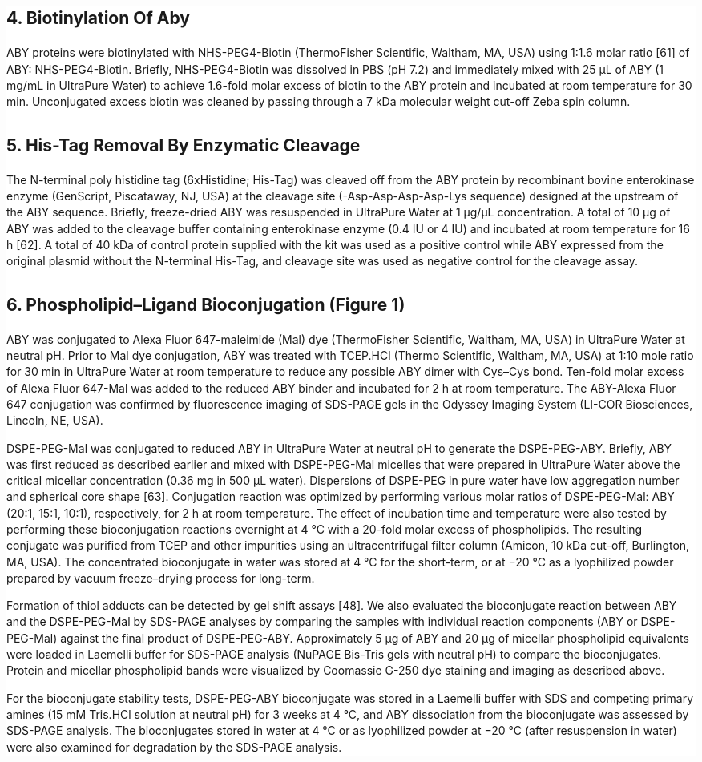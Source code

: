 ## 4. Biotinylation Of Aby

ABY proteins were biotinylated with NHS-PEG4-Biotin (ThermoFisher Scientific, Waltham, MA, USA) using 1:1.6 molar ratio [61] of ABY: NHS-PEG4-Biotin. Briefly, NHS-PEG4-Biotin was dissolved in PBS (pH 7.2) and immediately mixed with 25 μL of ABY (1 mg/mL in UltraPure Water) to achieve 1.6-fold molar excess of biotin to the ABY protein and incubated at room temperature for 30 min. Unconjugated excess biotin was cleaned by passing through a 7 kDa molecular weight cut-off Zeba spin column.

## 5. His-Tag Removal By Enzymatic Cleavage

The N-terminal poly histidine tag (6xHistidine; His-Tag) was cleaved off from the ABY protein by recombinant bovine enterokinase enzyme (GenScript, Piscataway, NJ, USA) at the cleavage site (-Asp-Asp-Asp-Asp-Lys sequence) designed at the upstream of the ABY sequence. Briefly, freeze-dried ABY was resuspended in UltraPure Water at 1 µg/μL concentration. A total of 10 µg of ABY was added to the cleavage buffer containing enterokinase enzyme (0.4 IU or 4 IU) and incubated at room temperature for 16 h [62]. A total of 40 kDa of control protein supplied with the kit was used as a positive control while ABY expressed from the original plasmid without the N-terminal His-Tag, and cleavage site was used as negative control for the cleavage assay.

## 6. Phospholipid–Ligand Bioconjugation (Figure 1)

ABY was conjugated to Alexa Fluor 647-maleimide (Mal) dye (ThermoFisher Scientific, Waltham, MA, USA) in UltraPure Water at neutral pH. Prior to Mal dye conjugation, ABY was treated with TCEP.HCl (Thermo Scientific, Waltham, MA, USA) at 1:10 mole ratio for 30 min in UltraPure Water at room temperature to reduce any possible ABY dimer with Cys–Cys bond. Ten-fold molar excess of Alexa Fluor 647-Mal was added to the reduced ABY binder and incubated for 2 h at room temperature. The ABY-Alexa Fluor 647 conjugation was confirmed by fluorescence imaging of SDS-PAGE gels in the Odyssey Imaging System (LI-COR Biosciences, Lincoln, NE, USA).

DSPE-PEG-Mal was conjugated to reduced ABY in UltraPure Water at neutral pH to generate the DSPE-PEG-ABY. Briefly, ABY was first reduced as described earlier and mixed with DSPE-PEG-Mal micelles that were prepared in UltraPure Water above the critical micellar concentration (0.36 mg in 500 µL water). Dispersions of DSPE-PEG in pure water have low aggregation number and spherical core shape [63]. Conjugation reaction was optimized by performing various molar ratios of DSPE-PEG-Mal: ABY (20:1, 15:1, 10:1), respectively, for 2 h at room temperature. The effect of incubation time and temperature were also tested by performing these bioconjugation reactions overnight at 4 °C with a 20-fold molar excess of phospholipids. The resulting conjugate was purified from TCEP and other impurities using an ultracentrifugal filter column (Amicon, 10 kDa cut-off, Burlington, MA, USA). The concentrated bioconjugate in water was stored at 4 °C for the short-term, or at −20 °C as a lyophilized powder prepared by vacuum freeze–drying process for long-term.

Formation of thiol adducts can be detected by gel shift assays [48]. We also evaluated the bioconjugate reaction between ABY and the DSPE-PEG-Mal by SDS-PAGE analyses by comparing the samples with individual reaction components (ABY or DSPE-PEG-Mal) against the final product of DSPE-PEG-ABY. Approximately 5 µg of ABY and 20 µg of micellar phospholipid equivalents were loaded in Laemelli buffer for SDS-PAGE analysis (NuPAGE Bis-Tris gels with neutral pH) to compare the bioconjugates. Protein and micellar phospholipid bands were visualized by Coomassie G-250 dye staining and imaging as described above.

For the bioconjugate stability tests, DSPE-PEG-ABY bioconjugate was stored in a Laemelli buffer with SDS and competing primary amines (15 mM Tris.HCl solution at neutral pH) for 3 weeks at 4 °C, and ABY dissociation from the bioconjugate was assessed by SDS-PAGE analysis. The bioconjugates stored in water at 4 °C or as lyophilized powder at −20 °C (after resuspension in water) were also examined for degradation by the SDS-PAGE analysis.
